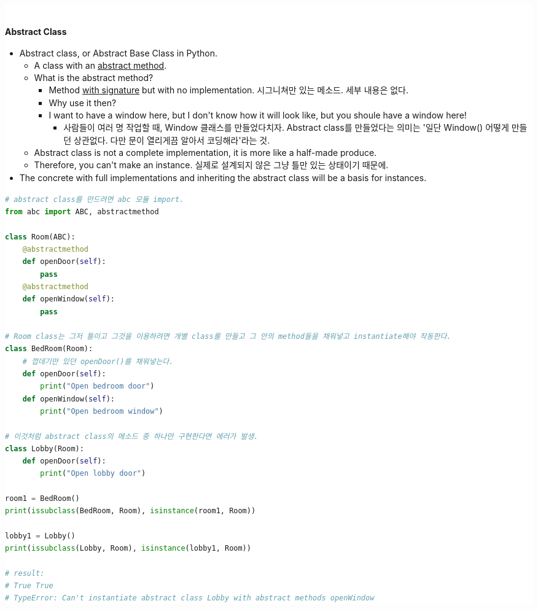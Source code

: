 <br>

**Abstract Class**

- Abstract class, or Abstract Base Class in Python.
  - A class with an <u>abstract method</u>. 
  - What is the abstract method?
    - Method <u>with signature</u> but with no implementation. 시그니쳐만 있는 메소드. 세부 내용은 없다.
    - Why use it then?
    - I want to have a window here, but I don't know how it will look like, but you shoule have a window here!
      - 사람들이 여러 명 작업할 때, Window 클래스를 만들었다치자. Abstract class를 만들었다는 의미는 '일단 Window() 어떻게 만들던 상관없다. 다만 문이 열리게끔 알아서 코딩해라'라는 것.
  - Abstract class is not a complete implementation, it is more like a half-made produce.
  - Therefore, you can't make an instance. 실제로 설계되지 않은 그냥 틀만 있는 상태이기 때문에. 
- The concrete with full implementations and inheriting the abstract class will be a basis for instances.

~~~python
# abstract class를 만드려면 abc 모듈 import.
from abc import ABC, abstractmethod

class Room(ABC):
    @abstractmethod
    def openDoor(self):
        pass
    @abstractmethod
    def openWindow(self):
        pass
      
# Room class는 그저 틀이고 그것을 이용하려면 개별 class를 만들고 그 안의 method들을 채워넣고 instantiate해야 작동한다.
class BedRoom(Room):
  	# 껍데기만 있던 openDoor()를 채워넣는다.
    def openDoor(self):
        print("Open bedroom door")
    def openWindow(self):
        print("Open bedroom window")

# 이것처럼 abstract class의 메소드 중 하나만 구현한다면 에러가 발생.
class Lobby(Room):
    def openDoor(self):
        print("Open lobby door")

room1 = BedRoom()
print(issubclass(BedRoom, Room), isinstance(room1, Room))

lobby1 = Lobby()
print(issubclass(Lobby, Room), isinstance(lobby1, Room))

# result:
# True True
# TypeError: Can't instantiate abstract class Lobby with abstract methods openWindow
~~~
